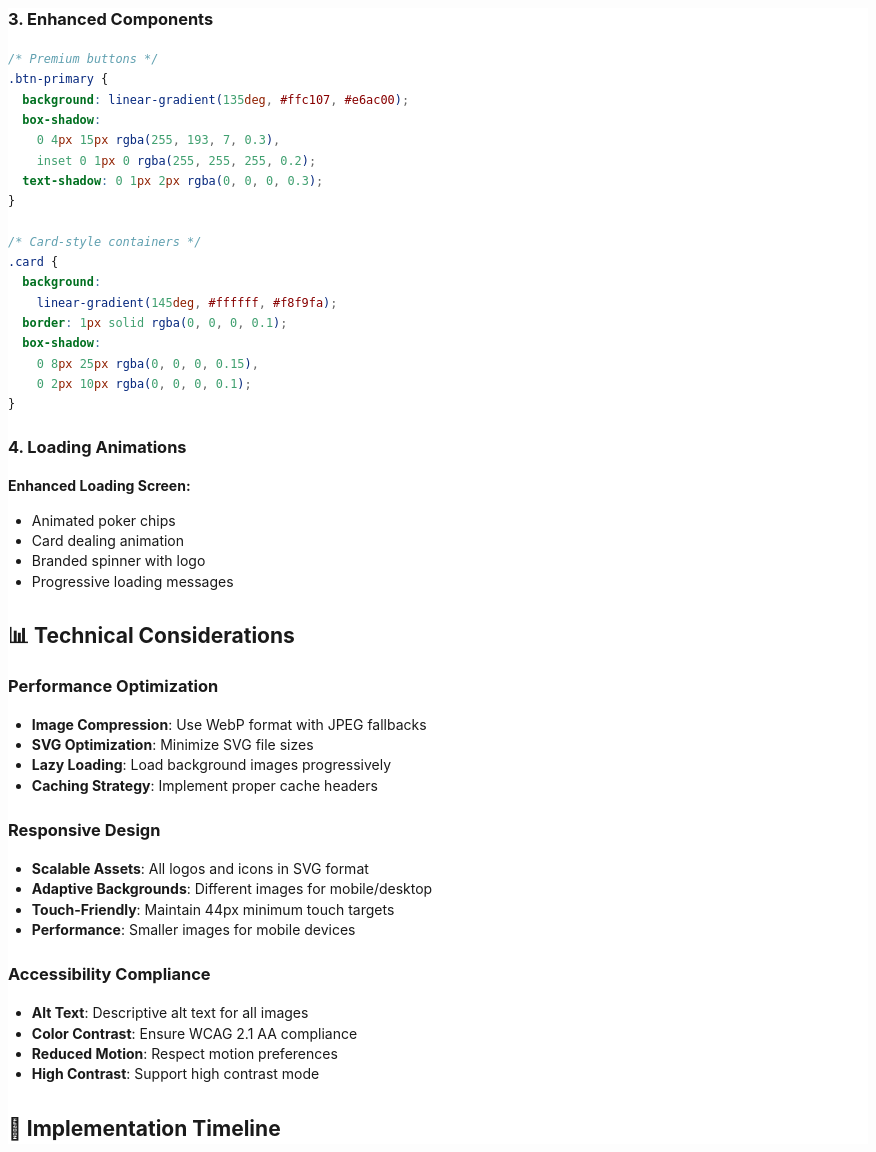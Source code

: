 ### 3. Enhanced Components
```css
/* Premium buttons */
.btn-primary {
  background: linear-gradient(135deg, #ffc107, #e6ac00);
  box-shadow: 
    0 4px 15px rgba(255, 193, 7, 0.3),
    inset 0 1px 0 rgba(255, 255, 255, 0.2);
  text-shadow: 0 1px 2px rgba(0, 0, 0, 0.3);
}

/* Card-style containers */
.card {
  background: 
    linear-gradient(145deg, #ffffff, #f8f9fa);
  border: 1px solid rgba(0, 0, 0, 0.1);
  box-shadow: 
    0 8px 25px rgba(0, 0, 0, 0.15),
    0 2px 10px rgba(0, 0, 0, 0.1);
}
```

### 4. Loading Animations
**Enhanced Loading Screen:**
- Animated poker chips
- Card dealing animation
- Branded spinner with logo
- Progressive loading messages

## 📊 Technical Considerations

### Performance Optimization
- **Image Compression**: Use WebP format with JPEG fallbacks
- **SVG Optimization**: Minimize SVG file sizes
- **Lazy Loading**: Load background images progressively
- **Caching Strategy**: Implement proper cache headers

### Responsive Design
- **Scalable Assets**: All logos and icons in SVG format
- **Adaptive Backgrounds**: Different images for mobile/desktop
- **Touch-Friendly**: Maintain 44px minimum touch targets
- **Performance**: Smaller images for mobile devices

### Accessibility Compliance
- **Alt Text**: Descriptive alt text for all images
- **Color Contrast**: Ensure WCAG 2.1 AA compliance
- **Reduced Motion**: Respect motion preferences
- **High Contrast**: Support high contrast mode

## 🚀 Implementation Timeline
